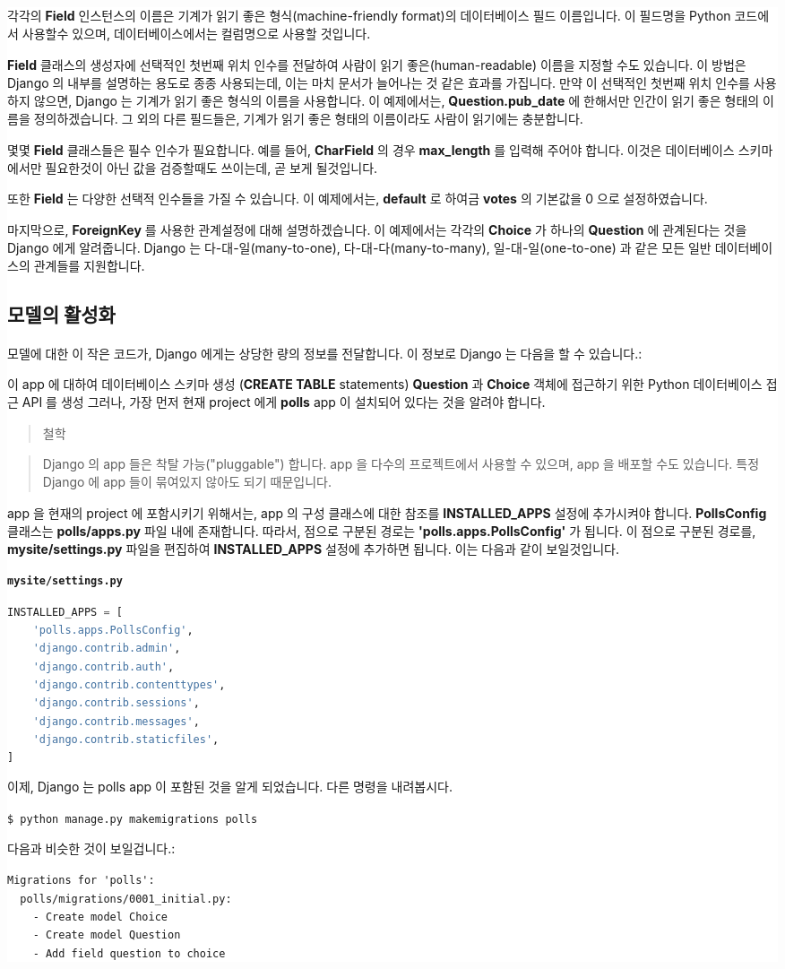각각의 **Field** 인스턴스의 이름은 기계가 읽기 좋은 형식(machine-friendly format)의 데이터베이스 필드 이름입니다. 이 필드명을 Python 코드에서 사용할수 있으며, 데이터베이스에서는 컬럼명으로 사용할 것입니다.

**Field** 클래스의 생성자에 선택적인 첫번째 위치 인수를 전달하여 사람이 읽기 좋은(human-readable) 이름을 지정할 수도 있습니다. 이 방법은 Django 의 내부를 설명하는 용도로 종종 사용되는데, 이는 마치 문서가 늘어나는 것 같은 효과를 가집니다. 만약 이 선택적인 첫번째 위치 인수를 사용하지 않으면, Django 는 기계가 읽기 좋은 형식의 이름을 사용합니다. 이 예제에서는, **Question.pub_date** 에 한해서만 인간이 읽기 좋은 형태의 이름을 정의하겠습니다. 그 외의 다른 필드들은, 기계가 읽기 좋은 형태의 이름이라도 사람이 읽기에는 충분합니다.

몇몇 **Field** 클래스들은 필수 인수가 필요합니다. 예를 들어, **CharField** 의 경우 **max_length** 를 입력해 주어야 합니다. 이것은 데이터베이스 스키마에서만 필요한것이 아닌 값을 검증할때도 쓰이는데, 곧 보게 될것입니다.

또한 **Field** 는 다양한 선택적 인수들을 가질 수 있습니다. 이 예제에서는, **default** 로 하여금 **votes** 의 기본값을 0 으로 설정하였습니다.

마지막으로, **ForeignKey** 를 사용한 관계설정에 대해 설명하겠습니다. 이 예제에서는 각각의 **Choice** 가 하나의 **Question** 에 관계된다는 것을 Django 에게 알려줍니다. Django 는 다-대-일(many-to-one), 다-대-다(many-to-many), 일-대-일(one-to-one) 과 같은 모든 일반 데이터베이스의 관계들를 지원합니다.

## 모델의 활성화

모델에 대한 이 작은 코드가, Django 에게는 상당한 량의 정보를 전달합니다. 이 정보로 Django 는 다음을 할 수 있습니다.:

이 app 에 대하여 데이터베이스 스키마 생성 (**CREATE TABLE** statements)
**Question** 과 **Choice** 객체에 접근하기 위한 Python 데이터베이스 접근 API 를 생성
그러나, 가장 먼저 현재 project 에게 **polls** app 이 설치되어 있다는 것을 알려야 합니다.

>철학

>Django 의 app 들은 착탈 가능("pluggable") 합니다. app 을 다수의 프로젝트에서 사용할 수 있으며, app 을 배포할 수도 있습니다. 특정 Django 에 app 들이 묶여있지 않아도 되기 때문입니다.

app 을 현재의 project 에 포함시키기 위해서는, app 의 구성 클래스에 대한 참조를 **INSTALLED_APPS** 설정에 추가시켜야 합니다. **PollsConfig** 클래스는 **polls/apps.py** 파일 내에 존재합니다. 따라서, 점으로 구분된 경로는 **'polls.apps.PollsConfig'** 가 됩니다. 이 점으로 구분된 경로를, **mysite/settings.py** 파일을 편집하여 **INSTALLED_APPS** 설정에 추가하면 됩니다. 이는 다음과 같이 보일것입니다.

**`mysite/settings.py`**

```python
INSTALLED_APPS = [
    'polls.apps.PollsConfig',
    'django.contrib.admin',
    'django.contrib.auth',
    'django.contrib.contenttypes',
    'django.contrib.sessions',
    'django.contrib.messages',
    'django.contrib.staticfiles',
]
```

이제, Django 는 polls app 이 포함된 것을 알게 되었습니다. 다른 명령을 내려봅시다.

```python
$ python manage.py makemigrations polls
```

다음과 비슷한 것이 보일겁니다.:

```
Migrations for 'polls':
  polls/migrations/0001_initial.py:
    - Create model Choice
    - Create model Question
    - Add field question to choice
```
